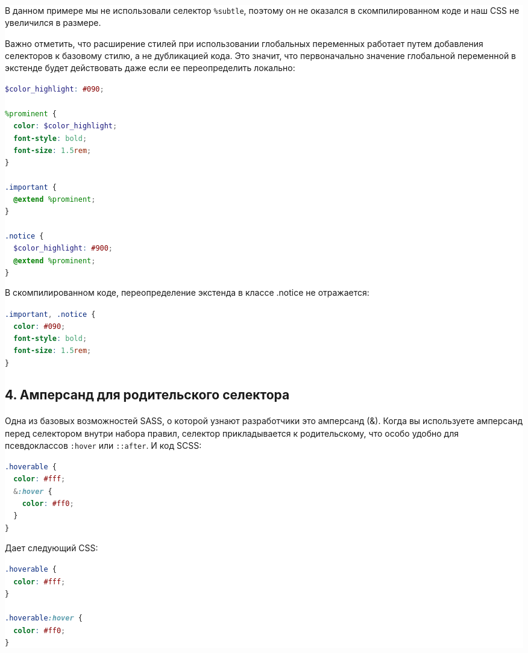 В данном примере мы не использовали селектор `%subtle`, поэтому он не оказался в скомпилированном коде и наш CSS не увеличился в размере.

Важно отметить, что расширение стилей при использовании глобальных переменных работает путем добавления селекторов к базовому стилю, а не дубликацией кода. Это значит, что первоначально значение глобальной переменной в экстенде будет действовать даже если ее переопределить локально:

```scss
$color_highlight: #090;
 
%prominent {
  color: $color_highlight;
  font-style: bold;
  font-size: 1.5rem;
}
 
.important {
  @extend %prominent;
}
 
.notice {
  $color_highlight: #900;
  @extend %prominent;
}
```

В скомпилированном коде, переопределение экстенда в классе .notice не отражается:

```css
.important, .notice {
  color: #090;
  font-style: bold;
  font-size: 1.5rem;
}
```

##  4. Амперсанд для родительского селектора

Одна из базовых возможностей SASS, о которой узнают разработчики это амперсанд (&). Когда вы используете амперсанд перед селектором внутри набора правил, селектор прикладывается к родительскому, что особо удобно для псевдоклассов `:hover` или `::after`. И код SCSS:

```scss
.hoverable {
  color: #fff;
  &:hover {
    color: #ff0;
  }
}
```

Дает следующий CSS:

```css
.hoverable {
  color: #fff;
}
 
.hoverable:hover {
  color: #ff0;
}
```
